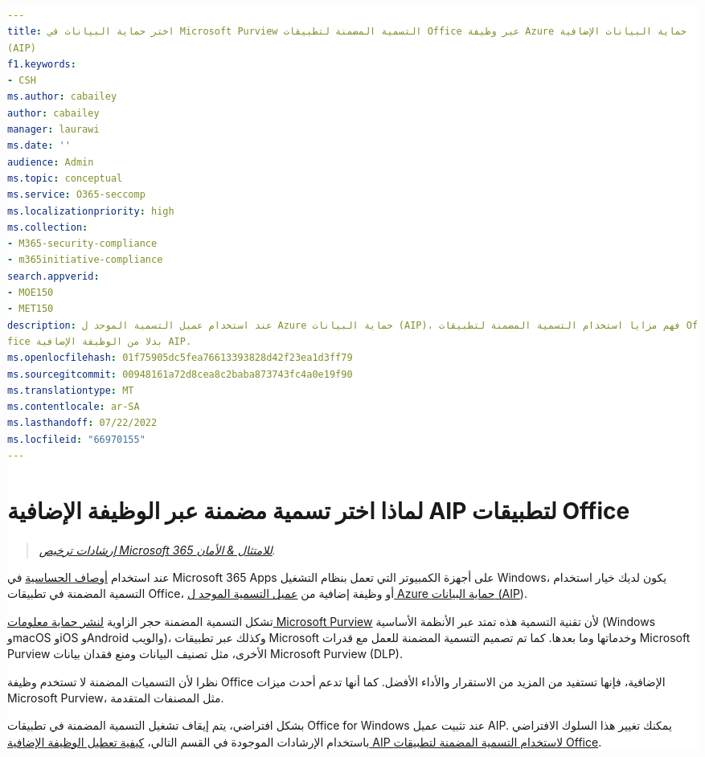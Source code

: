 ```yaml
---
title: اختر حماية البيانات في Microsoft Purview التسمية المضمنة لتطبيقات Office عبر وظيفة Azure حماية البيانات الإضافية (AIP)
f1.keywords:
- CSH
ms.author: cabailey
author: cabailey
manager: laurawi
ms.date: ''
audience: Admin
ms.topic: conceptual
ms.service: O365-seccomp
ms.localizationpriority: high
ms.collection:
- M365-security-compliance
- m365initiative-compliance
search.appverid:
- MOE150
- MET150
description: عند استخدام عميل التسمية الموحد ل Azure حماية البيانات (AIP)، فهم مزايا استخدام التسمية المضمنة لتطبيقات Office بدلا من الوظيفة الإضافية AIP.
ms.openlocfilehash: 01f75905dc5fea76613393828d42f23ea1d3ff79
ms.sourcegitcommit: 00948161a72d8cea8c2baba873743fc4a0e19f90
ms.translationtype: MT
ms.contentlocale: ar-SA
ms.lasthandoff: 07/22/2022
ms.locfileid: "66970155"
---
```

# <a name="why-choose-built-in-labeling-over-the-aip-add-in-for-office-apps"></a>لماذا اختر تسمية مضمنة عبر الوظيفة الإضافية AIP لتطبيقات Office

>*[إرشادات ترخيص Microsoft 365 للامتثال & الأمان](/office365/servicedescriptions/microsoft-365-service-descriptions/microsoft-365-tenantlevel-services-licensing-guidance/microsoft-365-security-compliance-licensing-guidance).*

عند استخدام [أوصاف الحساسية](sensitivity-labels.md) في Microsoft 365 Apps على أجهزة الكمبيوتر التي تعمل بنظام التشغيل Windows، يكون لديك خيار استخدام التسمية المضمنة في تطبيقات Office، أو وظيفة إضافية من [عميل التسمية الموحد ل Azure حماية البيانات (AIP](/azure/information-protection/rms-client/aip-clientv2)). 

تشكل التسمية المضمنة حجر الزاوية [لنشر حماية معلومات Microsoft Purview](information-protection-solution.md) لأن تقنية التسمية هذه تمتد عبر الأنظمة الأساسية (Windows وmacOS وiOS وAndroid والويب)، وكذلك عبر تطبيقات Microsoft وخدماتها وما بعدها. كما تم تصميم التسمية المضمنة للعمل مع قدرات Microsoft Purview الأخرى، مثل تصنيف البيانات ومنع فقدان بيانات Microsoft Purview (DLP).

نظرا لأن التسميات المضمنة لا تستخدم وظيفة Office الإضافية، فإنها تستفيد من المزيد من الاستقرار والأداء الأفضل. كما أنها تدعم أحدث ميزات Microsoft Purview، مثل المصنفات المتقدمة.

بشكل افتراضي، يتم إيقاف تشغيل التسمية المضمنة في تطبيقات Office for Windows عند تثبيت عميل AIP. يمكنك تغيير هذا السلوك الافتراضي باستخدام الإرشادات الموجودة في القسم التالي، [كيفية تعطيل الوظيفة الإضافية AIP لاستخدام التسمية المضمنة لتطبيقات Office](#how-to-disable-the-aip-add-in-to-use-built-in-labeling-for-office-apps).
